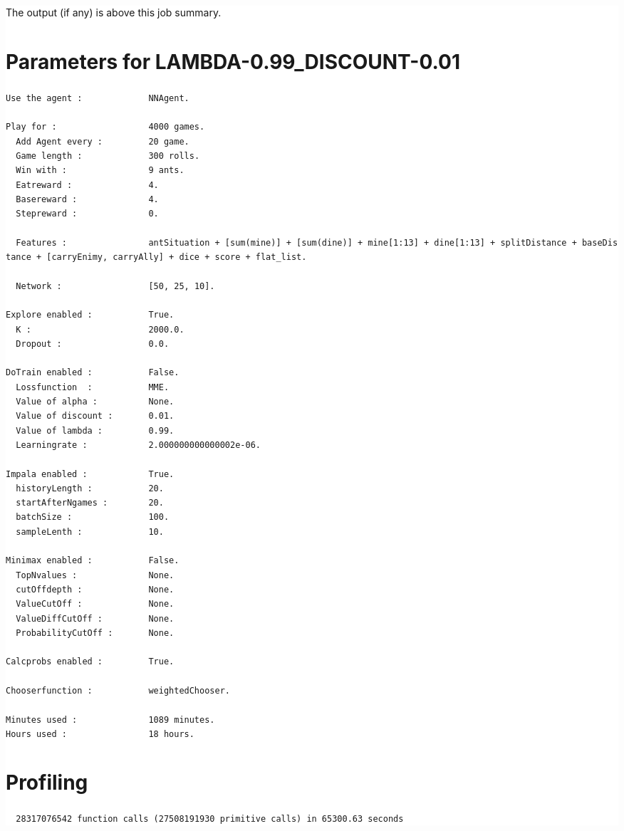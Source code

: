 The output (if any) is above this job summary.

# Parameters for LAMBDA-0.99_DISCOUNT-0.01

    Use the agent :             NNAgent.

    Play for :                  4000 games.
      Add Agent every :         20 game.
      Game length :             300 rolls.
      Win with :                9 ants.
      Eatreward :               4.
      Basereward :              4.
      Stepreward :              0.

      Features :                antSituation + [sum(mine)] + [sum(dine)] + mine[1:13] + dine[1:13] + splitDistance + baseDistance + [carryEnimy, carryAlly] + dice + score + flat_list.

      Network :                 [50, 25, 10].

    Explore enabled :           True.
      K :                       2000.0.
      Dropout :                 0.0.

    DoTrain enabled :           False.
      Lossfunction  :           MME.
      Value of alpha :          None.
      Value of discount :       0.01.
      Value of lambda :         0.99.
      Learningrate :            2.000000000000002e-06.

    Impala enabled :            True.
      historyLength :           20.
      startAfterNgames :        20.
      batchSize :               100.
      sampleLenth :             10.

    Minimax enabled :           False.
      TopNvalues :              None.
      cutOffdepth :             None.
      ValueCutOff :             None.
      ValueDiffCutOff :         None.
      ProbabilityCutOff :       None.

    Calcprobs enabled :         True.

    Chooserfunction :           weightedChooser.

    Minutes used :              1089 minutes.
    Hours used :                18 hours.

# Profiling


      28317076542 function calls (27508191930 primitive calls) in 65300.63 seconds
